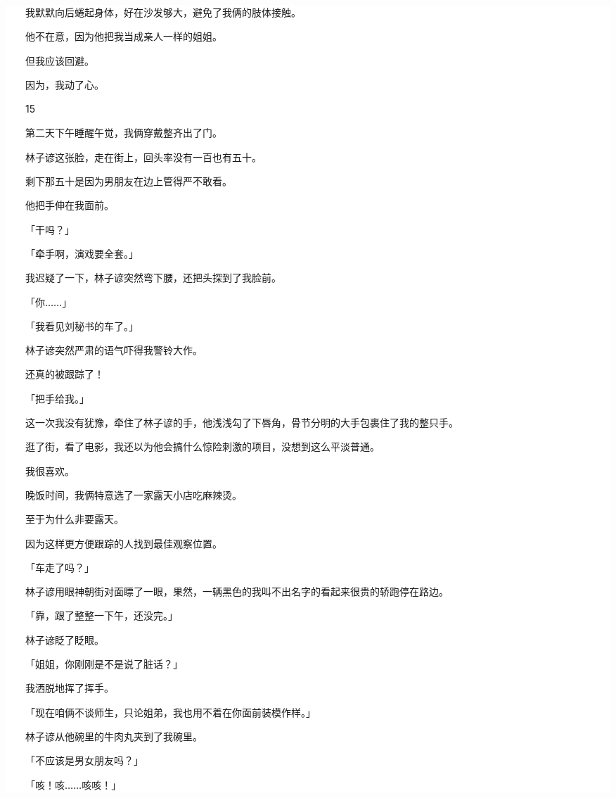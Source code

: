 &emsp;&emsp;我默默向后蜷起身体，好在沙发够大，避免了我俩的肢体接触。  
  
&emsp;&emsp;他不在意，因为他把我当成亲人一样的姐姐。  
  
&emsp;&emsp;但我应该回避。  
  
&emsp;&emsp;因为，我动了心。  
  
&emsp;&emsp;15  
  
&emsp;&emsp;第二天下午睡醒午觉，我俩穿戴整齐出了门。  
  
&emsp;&emsp;林子谚这张脸，走在街上，回头率没有一百也有五十。  
  
&emsp;&emsp;剩下那五十是因为男朋友在边上管得严不敢看。  
  
&emsp;&emsp;他把手伸在我面前。  
  
&emsp;&emsp;「干吗？」  
  
&emsp;&emsp;「牵手啊，演戏要全套。」  
  
&emsp;&emsp;我迟疑了一下，林子谚突然弯下腰，还把头探到了我脸前。  
  
&emsp;&emsp;「你……」  
  
&emsp;&emsp;「我看见刘秘书的车了。」  
  
&emsp;&emsp;林子谚突然严肃的语气吓得我警铃大作。  
  
&emsp;&emsp;还真的被跟踪了！  
  
&emsp;&emsp;「把手给我。」  
  
&emsp;&emsp;这一次我没有犹豫，牵住了林子谚的手，他浅浅勾了下唇角，骨节分明的大手包裹住了我的整只手。  
  
&emsp;&emsp;逛了街，看了电影，我还以为他会搞什么惊险刺激的项目，没想到这么平淡普通。  
  
&emsp;&emsp;我很喜欢。  
  
&emsp;&emsp;晚饭时间，我俩特意选了一家露天小店吃麻辣烫。  
  
&emsp;&emsp;至于为什么非要露天。  
  
&emsp;&emsp;因为这样更方便跟踪的人找到最佳观察位置。  
  
&emsp;&emsp;「车走了吗？」  
  
&emsp;&emsp;林子谚用眼神朝街对面瞟了一眼，果然，一辆黑色的我叫不出名字的看起来很贵的轿跑停在路边。  
  
&emsp;&emsp;「靠，跟了整整一下午，还没完。」  
  
&emsp;&emsp;林子谚眨了眨眼。  
  
&emsp;&emsp;「姐姐，你刚刚是不是说了脏话？」  
  
&emsp;&emsp;我洒脱地挥了挥手。  
  
&emsp;&emsp;「现在咱俩不谈师生，只论姐弟，我也用不着在你面前装模作样。」  
  
&emsp;&emsp;林子谚从他碗里的牛肉丸夹到了我碗里。  
  
&emsp;&emsp;「不应该是男女朋友吗？」  
  
&emsp;&emsp;「咳！咳……咳咳！」  
  